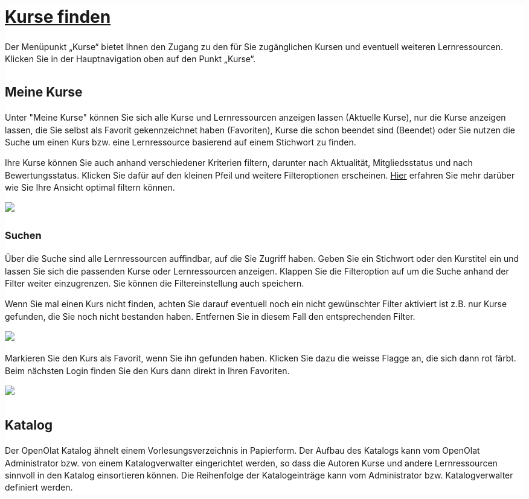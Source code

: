 #  [Kurse finden](Kurse+finden.html)

Der Menüpunkt „Kurse“ bietet Ihnen den Zugang zu den für Sie zugänglichen
Kursen und eventuell weiteren Lernressourcen. Klicken Sie in der
Hauptnavigation oben auf den Punkt „Kurse“.

## Meine Kurse

Unter "Meine Kurse" können Sie sich alle Kurse und Lernressourcen anzeigen
lassen (Aktuelle Kurse), nur die Kurse anzeigen lassen, die Sie selbst als
Favorit gekennzeichnet haben (Favoriten), Kurse die schon beendet sind
(Beendet) oder Sie nutzen die Suche um einen Kurs bzw. eine Lernressource
basierend auf einem Stichwort zu finden.

Ihre Kurse können Sie auch anhand verschiedener Kriterien filtern, darunter
nach Aktualität, Mitgliedsstatus und nach Bewertungsstatus. Klicken Sie dafür
auf den kleinen Pfeil und weitere Filteroptionen erscheinen.
[Hier](mit+Tabellen+arbeiten.html) erfahren Sie mehr darüber wie Sie Ihre
Ansicht optimal filtern können.

![](../../download/attachments/108593608/Meine%20Kurse.png)

### Suchen

Über die Suche sind alle Lernressourcen auffindbar, auf die Sie Zugriff haben.
Geben Sie ein Stichwort oder den Kurstitel ein und lassen Sie sich die
passenden Kurse oder Lernressourcen anzeigen. Klappen Sie die Filteroption auf
um die Suche anhand der Filter weiter einzugrenzen. Sie können die
Filtereinstellung auch speichern.

Wenn Sie mal einen Kurs nicht finden, achten Sie darauf eventuell noch ein
nicht gewünschter Filter aktiviert ist z.B. nur Kurse gefunden, die Sie noch
nicht bestanden haben. Entfernen Sie in diesem Fall den entsprechenden Filter.

  

![](../../download/attachments/108593608/Suche.png)

Markieren Sie den Kurs als Favorit, wenn Sie ihn gefunden haben. Klicken Sie
dazu die weisse Flagge an, die sich dann rot färbt. Beim nächsten Login finden
Sie den Kurs dann direkt in Ihren Favoriten.

![](../../download/attachments/108593608/Favoriten_markieren.png)

## Katalog

Der OpenOlat Katalog ähnelt einem Vorlesungsverzeichnis in Papierform. Der
Aufbau des Katalogs kann vom OpenOlat Administrator bzw. von einem
Katalogverwalter eingerichtet werden, so dass die Autoren Kurse und andere
Lernressourcen sinnvoll in den Katalog einsortieren können. Die Reihenfolge
der Katalogeinträge kann vom Administrator bzw. Katalogverwalter definiert
werden.

